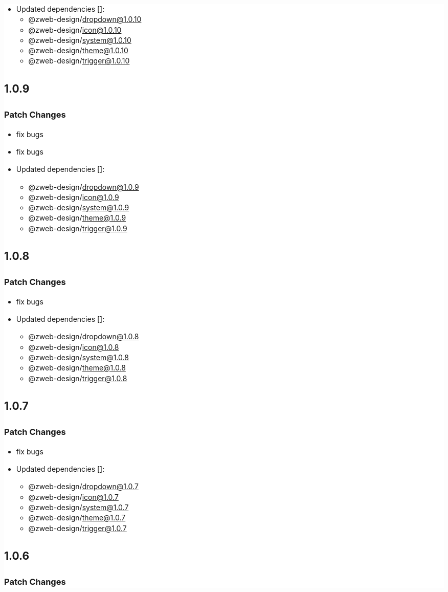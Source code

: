 - Updated dependencies []:
  - @zweb-design/dropdown@1.0.10
  - @zweb-design/icon@1.0.10
  - @zweb-design/system@1.0.10
  - @zweb-design/theme@1.0.10
  - @zweb-design/trigger@1.0.10

## 1.0.9

### Patch Changes

- fix bugs

- fix bugs

- Updated dependencies []:
  - @zweb-design/dropdown@1.0.9
  - @zweb-design/icon@1.0.9
  - @zweb-design/system@1.0.9
  - @zweb-design/theme@1.0.9
  - @zweb-design/trigger@1.0.9

## 1.0.8

### Patch Changes

- fix bugs

- Updated dependencies []:
  - @zweb-design/dropdown@1.0.8
  - @zweb-design/icon@1.0.8
  - @zweb-design/system@1.0.8
  - @zweb-design/theme@1.0.8
  - @zweb-design/trigger@1.0.8

## 1.0.7

### Patch Changes

- fix bugs

- Updated dependencies []:
  - @zweb-design/dropdown@1.0.7
  - @zweb-design/icon@1.0.7
  - @zweb-design/system@1.0.7
  - @zweb-design/theme@1.0.7
  - @zweb-design/trigger@1.0.7

## 1.0.6

### Patch Changes
